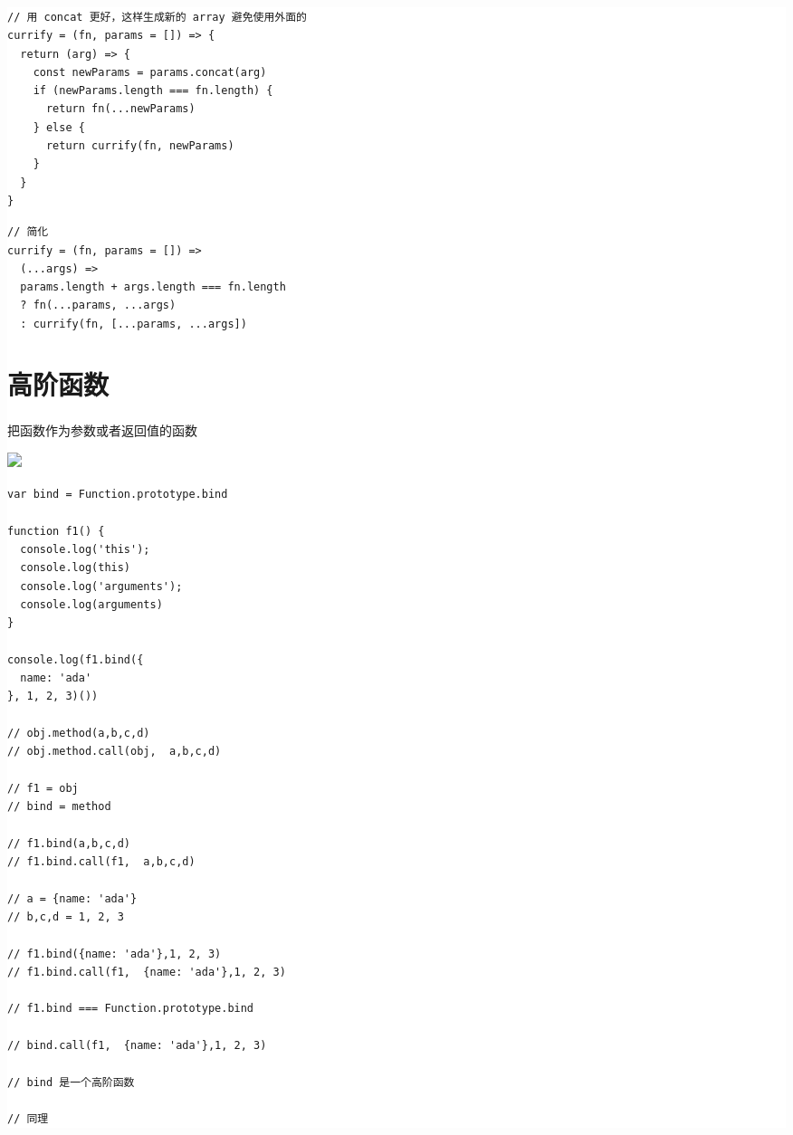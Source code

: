 ```
// 用 concat 更好，这样生成新的 array 避免使用外面的
currify = (fn, params = []) => {
  return (arg) => {
    const newParams = params.concat(arg)
    if (newParams.length === fn.length) {
      return fn(...newParams)
    } else {
      return currify(fn, newParams)
    }
  }
}
```

```
// 简化
currify = (fn, params = []) =>
  (...args) =>
  params.length + args.length === fn.length
  ? fn(...params, ...args)
  : currify(fn, [...params, ...args])
```

# 高阶函数

把函数作为参数或者返回值的函数

![](https://upload-images.jianshu.io/upload_images/7094266-dd73215402109291.png?imageMogr2/auto-orient/strip%7CimageView2/2/w/1240)

```
var bind = Function.prototype.bind

function f1() {
  console.log('this');
  console.log(this)
  console.log('arguments');
  console.log(arguments)
}

console.log(f1.bind({
  name: 'ada'
}, 1, 2, 3)())

// obj.method(a,b,c,d)
// obj.method.call(obj,  a,b,c,d)

// f1 = obj
// bind = method

// f1.bind(a,b,c,d)
// f1.bind.call(f1,  a,b,c,d)

// a = {name: 'ada'}
// b,c,d = 1, 2, 3

// f1.bind({name: 'ada'},1, 2, 3)
// f1.bind.call(f1,  {name: 'ada'},1, 2, 3)

// f1.bind === Function.prototype.bind

// bind.call(f1,  {name: 'ada'},1, 2, 3)

// bind 是一个高阶函数

// 同理
```